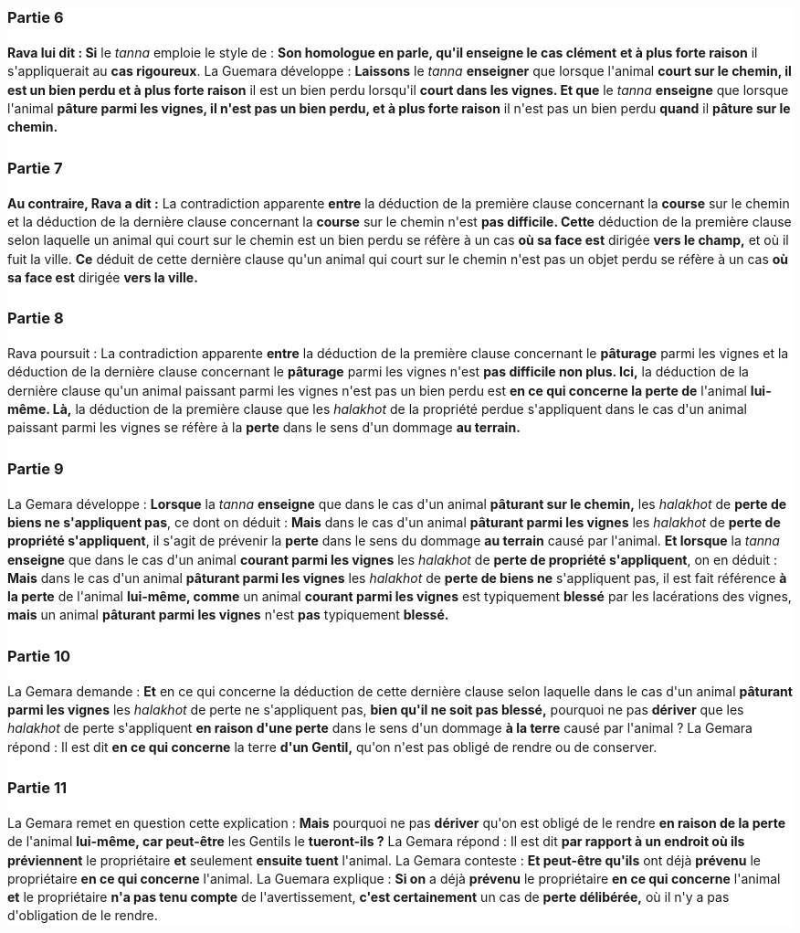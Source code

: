 ### Partie 6
<b>Rava lui dit : Si</b> le <i>tanna</i> emploie le style de : <b>Son homologue en parle, qu'il enseigne le cas clément</b> <b>et à plus forte raison</b> il s'appliquerait au <b>cas rigoureux</b>. La Guemara développe : <b>Laissons</b> le <i>tanna</i> <b>enseigner</b> que lorsque l'animal <b>court sur le chemin, il est un bien perdu et à plus forte raison</b> il est un bien perdu lorsqu'il <b>court dans les vignes. Et que</b> le <i>tanna</i> <b>enseigne</b> que lorsque l'animal <b>pâture parmi les vignes, il n'est pas un bien perdu, et à plus forte raison</b> il n'est pas un bien perdu <b>quand</b> il <b>pâture sur le chemin.</b>

### Partie 7
<b>Au contraire, Rava a dit :</b> La contradiction apparente <b>entre</b> la déduction de la première clause concernant la <b>course</b> sur le chemin et la déduction de la dernière clause concernant la <b>course</b> sur le chemin n'est <b>pas difficile. Cette</b> déduction de la première clause selon laquelle un animal qui court sur le chemin est un bien perdu se réfère à un cas <b>où sa face est</b> dirigée <b>vers le champ,</b> et où il fuit la ville. <b>Ce</b> déduit de cette dernière clause qu'un animal qui court sur le chemin n'est pas un objet perdu se réfère à un cas <b>où sa face est</b> dirigée <b>vers la ville.</b>

### Partie 8
Rava poursuit : La contradiction apparente <b>entre</b> la déduction de la première clause concernant le <b>pâturage</b> parmi les vignes et la déduction de la dernière clause concernant le <b>pâturage</b> parmi les vignes n'est <b>pas difficile non plus. Ici,</b> la déduction de la dernière clause qu'un animal paissant parmi les vignes n'est pas un bien perdu est <b>en ce qui concerne la perte de</b> l'animal <b>lui-même. Là,</b> la déduction de la première clause que les <i>halakhot</i> de la propriété perdue s'appliquent dans le cas d'un animal paissant parmi les vignes se réfère à la <b>perte</b> dans le sens d'un dommage <b>au terrain.</b>

### Partie 9
La Gemara développe : <b>Lorsque</b> la <i>tanna</i> <b>enseigne</b> que dans le cas d'un animal <b>pâturant sur le chemin,</b> les <i>halakhot</i> de <b>perte de biens ne s'appliquent pas</b>, ce dont on déduit : <b>Mais</b> dans le cas d'un animal <b>pâturant parmi les vignes</b> les <i>halakhot</i> de <b>perte de propriété s'appliquent</b>, il s'agit de prévenir la <b>perte</b> dans le sens du dommage <b>au terrain</b> causé par l'animal. <b>Et lorsque</b> la <i>tanna</i> <b>enseigne</b> que dans le cas d'un animal <b>courant parmi les vignes</b> les <i>halakhot</i> de <b>perte de propriété s'appliquent</b>, on en déduit : <b>Mais</b> dans le cas d'un animal <b>pâturant parmi les vignes</b> les <i>halakhot</i> de <b>perte de biens ne</b> s'appliquent pas, il est fait référence <b>à la perte</b> de l'animal <b>lui-même, comme</b> un animal <b>courant parmi les vignes</b> est typiquement <b>blessé</b> par les lacérations des vignes, <b>mais</b> un animal <b>pâturant parmi les vignes</b> n'est <b>pas</b> typiquement <b>blessé. </b>

### Partie 10
La Gemara demande : <b>Et</b> en ce qui concerne la déduction de cette dernière clause selon laquelle dans le cas d'un animal <b>pâturant parmi les vignes</b> les <i>halakhot</i> de perte ne s'appliquent pas, <b>bien qu'il ne soit pas blessé,</b> pourquoi ne pas <b>dériver</b> que les <i>halakhot</i> de perte s'appliquent <b>en raison d'une perte</b> dans le sens d'un dommage <b>à la terre</b> causé par l'animal ? La Gemara répond : Il est dit <b>en ce qui concerne</b> la terre <b>d'un Gentil,</b> qu'on n'est pas obligé de rendre ou de conserver.

### Partie 11
La Gemara remet en question cette explication : <b>Mais</b> pourquoi ne pas <b>dériver</b> qu'on est obligé de le rendre <b>en raison de la perte</b> de l'animal <b>lui-même, car peut-être</b> les Gentils le <b>tueront-ils ?</b> La Gemara répond : Il est dit <b>par rapport à un endroit où ils préviennent</b> le propriétaire <b>et</b> seulement <b>ensuite tuent</b> l'animal. La Gemara conteste : <b>Et peut-être qu'ils</b> ont déjà <b>prévenu</b> le propriétaire <b>en ce qui concerne</b> l'animal. La Guemara explique : <b>Si on</b> a déjà <b>prévenu</b> le propriétaire <b>en ce qui concerne</b> l'animal <b>et</b> le propriétaire <b>n'a pas tenu compte</b> de l'avertissement, <b>c'est certainement</b> un cas de <b>perte délibérée,</b> où il n'y a pas d'obligation de le rendre.
